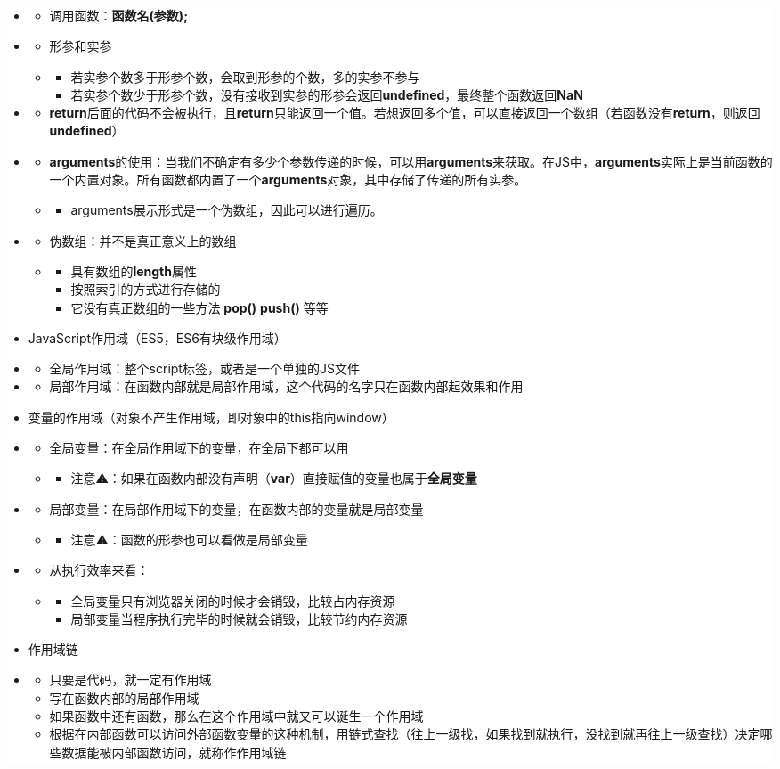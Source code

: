 - - 调用函数：**函数名(参数);**



- - 形参和实参

  - - 若实参个数多于形参个数，会取到形参的个数，多的实参不参与
    - 若实参个数少于形参个数，没有接收到实参的形参会返回**undefined**，最终整个函数返回**NaN**



- - **return**后面的代码不会被执行，且**return**只能返回一个值。若想返回多个值，可以直接返回一个数组（若函数没有**return**，则返回**undefined**）



- - **arguments**的使用：当我们不确定有多少个参数传递的时候，可以用**arguments**来获取。在JS中，**arguments**实际上是当前函数的一个内置对象。所有函数都内置了一个**arguments**对象，其中存储了传递的所有实参。

  - - arguments展示形式是一个伪数组，因此可以进行遍历。



- - 伪数组：并不是真正意义上的数组

  - - 具有数组的**length**属性
    - 按照索引的方式进行存储的
    - 它没有真正数组的一些方法 **pop()** **push()** 等等



- JavaScript作用域（ES5，ES6有块级作用域）



- - 全局作用域：整个script标签，或者是一个单独的JS文件



- - 局部作用域：在函数内部就是局部作用域，这个代码的名字只在函数内部起效果和作用



- 变量的作用域（对象不产生作用域，即对象中的this指向window）



- - 全局变量：在全局作用域下的变量，在全局下都可以用

  - - 注意⚠️：如果在函数内部没有声明（**var**）直接赋值的变量也属于**全局变量**



- - 局部变量：在局部作用域下的变量，在函数内部的变量就是局部变量

  - - 注意⚠️：函数的形参也可以看做是局部变量



- - 从执行效率来看：

  - - 全局变量只有浏览器关闭的时候才会销毁，比较占内存资源
    - 局部变量当程序执行完毕的时候就会销毁，比较节约内存资源



- 作用域链

- - 只要是代码，就一定有作用域
  - 写在函数内部的局部作用域
  - 如果函数中还有函数，那么在这个作用域中就又可以诞生一个作用域
  - 根据在内部函数可以访问外部函数变量的这种机制，用链式查找（往上一级找，如果找到就执行，没找到就再往上一级查找）决定哪些数据能被内部函数访问，就称作作用域链
